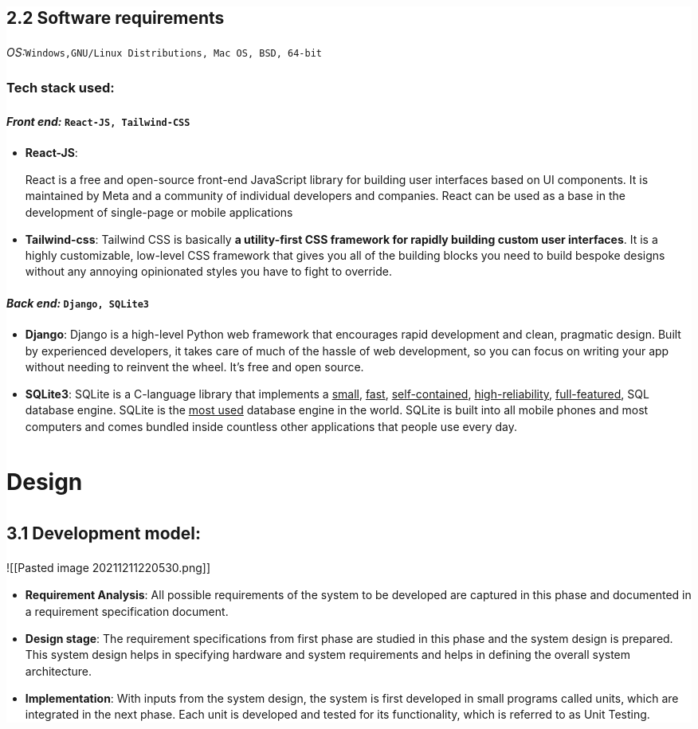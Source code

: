 ## 2.2 Software requirements
*OS:*`Windows,GNU/Linux Distributions, Mac OS, BSD, 64-bit`

### Tech stack used:
#### *Front end:* `React-JS, Tailwind-CSS`
- **React-JS**:

	 React is a free and open-source front-end JavaScript library for building user interfaces based on UI components. It is maintained by Meta and a community of individual developers and companies. React can be used as a base in the development of single-page or mobile applications
	
- **Tailwind-css**:
	Tailwind CSS is basically **a utility-first CSS framework for rapidly building custom user interfaces**. It is a highly customizable, low-level CSS framework that gives you all of the building blocks you need to build bespoke designs without any annoying opinionated styles you have to fight to override.

#### *Back end:* `Django, SQLite3`

- **Django**:
	Django is a high-level Python web framework that encourages rapid development and clean, pragmatic design. Built by experienced developers, it takes care of much of the hassle of web development, so you can focus on writing your app without needing to reinvent the wheel. It’s free and open source.

- **SQLite3**:
	SQLite is a C-language library that implements a [small](https://www.sqlite.org/footprint.html), [fast](https://www.sqlite.org/fasterthanfs.html), [self-contained](https://www.sqlite.org/selfcontained.html), [high-reliability](https://www.sqlite.org/hirely.html), [full-featured](https://www.sqlite.org/fullsql.html), SQL database engine. SQLite is the [most used](https://www.sqlite.org/mostdeployed.html) database engine in the world. SQLite is built into all mobile phones and most computers and comes bundled inside countless other applications that people use every day.
	
	
# Design

## 3.1 Development model:
![[Pasted image 20211211220530.png]]

- **Requirement Analysis**:
	All possible requirements of the system to be developed are captured in this phase and documented in a requirement specification document.
	
- **Design stage**:
	The requirement specifications from first phase are studied in this phase and the system design is prepared. This system design helps in specifying hardware and system requirements and helps in defining the overall system architecture.
	
- **Implementation**:
	With inputs from the system design, the system is first developed in small programs called units, which are integrated in the next phase. Each unit is developed and tested for its functionality, which is referred to as Unit Testing.

